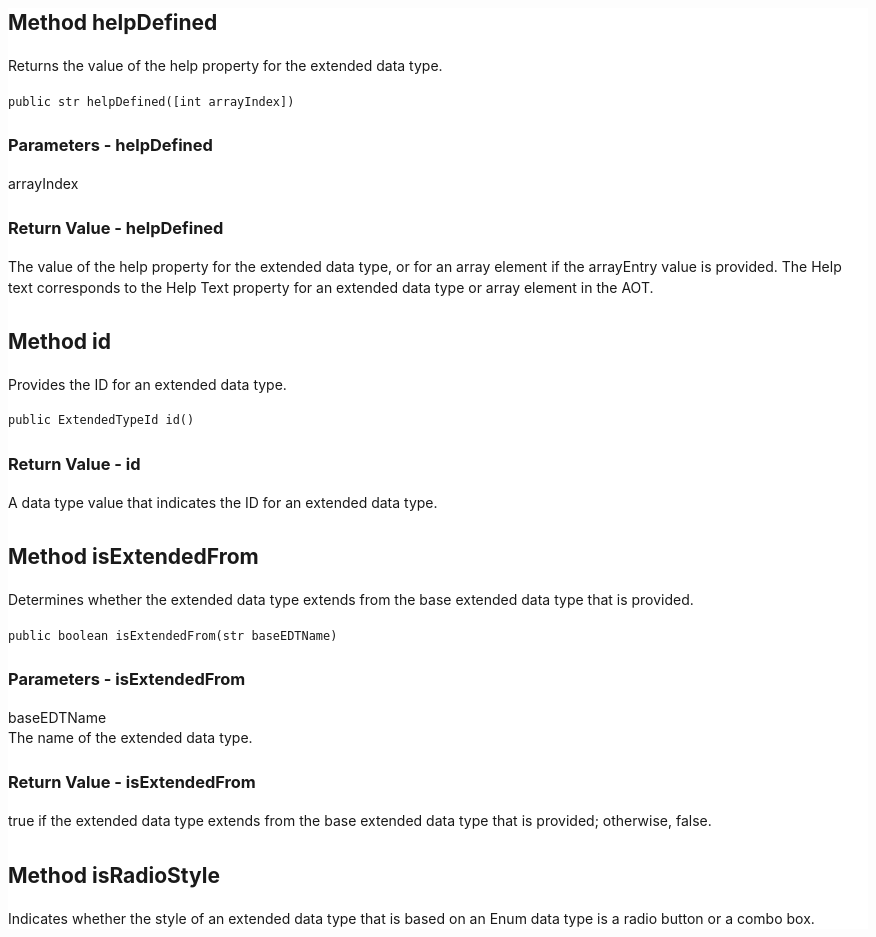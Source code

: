 ## Method helpDefined

Returns the value of the help property for the extended data type.

```xpp
public str helpDefined([int arrayIndex])
```

### Parameters - helpDefined

arrayIndex  

### Return Value - helpDefined

The value of the help property for the extended data type, or for an array element if the arrayEntry value is provided. The Help text corresponds to the Help Text property for an extended data type or array element in the AOT.

## Method id

Provides the ID for an extended data type.

```xpp
public ExtendedTypeId id()
```

### Return Value - id

A data type value that indicates the ID for an extended data type.

## Method isExtendedFrom

Determines whether the extended data type extends from the base extended data type that is provided.

```xpp
public boolean isExtendedFrom(str baseEDTName)
```

### Parameters - isExtendedFrom

baseEDTName  
The name of the extended data type.

### Return Value - isExtendedFrom

true if the extended data type extends from the base extended data type that is provided; otherwise, false.

## Method isRadioStyle

Indicates whether the style of an extended data type that is based on an Enum data type is a radio button or a combo box.
